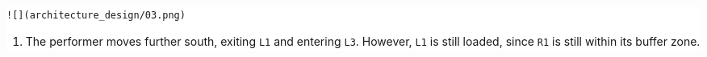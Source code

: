     ![](architecture_design/03.png)

1. The performer moves further south, exiting `L1` and entering `L3`. However,
  `L1` is still loaded, since `R1` is still within its buffer zone.
